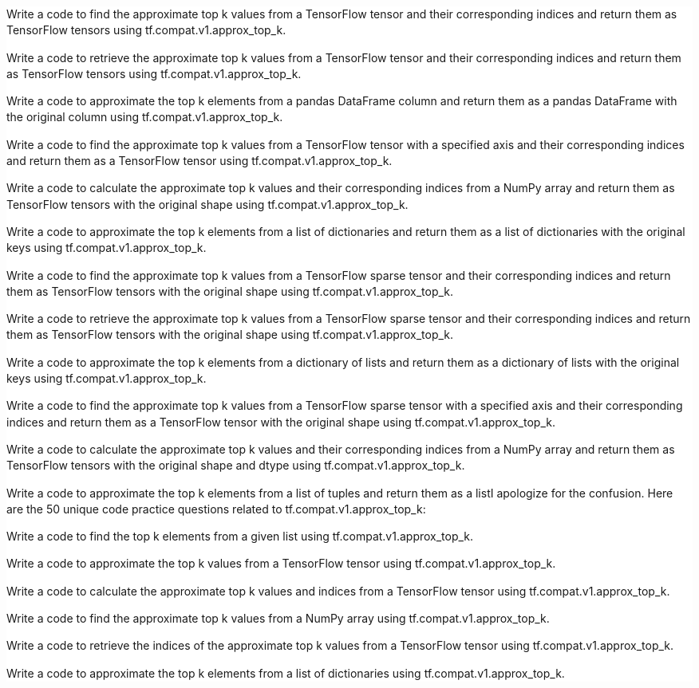 Write a code to find the approximate top k values from a TensorFlow tensor and their corresponding indices and return them as TensorFlow tensors using tf.compat.v1.approx_top_k.

Write a code to retrieve the approximate top k values from a TensorFlow tensor and their corresponding indices and return them as TensorFlow tensors using tf.compat.v1.approx_top_k.

Write a code to approximate the top k elements from a pandas DataFrame column and return them as a pandas DataFrame with the original column using tf.compat.v1.approx_top_k.

Write a code to find the approximate top k values from a TensorFlow tensor with a specified axis and their corresponding indices and return them as a TensorFlow tensor using tf.compat.v1.approx_top_k.

Write a code to calculate the approximate top k values and their corresponding indices from a NumPy array and return them as TensorFlow tensors with the original shape using tf.compat.v1.approx_top_k.

Write a code to approximate the top k elements from a list of dictionaries and return them as a list of dictionaries with the original keys using tf.compat.v1.approx_top_k.

Write a code to find the approximate top k values from a TensorFlow sparse tensor and their corresponding indices and return them as TensorFlow tensors with the original shape using tf.compat.v1.approx_top_k.

Write a code to retrieve the approximate top k values from a TensorFlow sparse tensor and their corresponding indices and return them as TensorFlow tensors with the original shape using tf.compat.v1.approx_top_k.

Write a code to approximate the top k elements from a dictionary of lists and return them as a dictionary of lists with the original keys using tf.compat.v1.approx_top_k.

Write a code to find the approximate top k values from a TensorFlow sparse tensor with a specified axis and their corresponding indices and return them as a TensorFlow tensor with the original shape using tf.compat.v1.approx_top_k.

Write a code to calculate the approximate top k values and their corresponding indices from a NumPy array and return them as TensorFlow tensors with the original shape and dtype using tf.compat.v1.approx_top_k.

Write a code to approximate the top k elements from a list of tuples and return them as a listI apologize for the confusion. Here are the 50 unique code practice questions related to tf.compat.v1.approx_top_k:

Write a code to find the top k elements from a given list using tf.compat.v1.approx_top_k.

Write a code to approximate the top k values from a TensorFlow tensor using tf.compat.v1.approx_top_k.

Write a code to calculate the approximate top k values and indices from a TensorFlow tensor using tf.compat.v1.approx_top_k.

Write a code to find the approximate top k values from a NumPy array using tf.compat.v1.approx_top_k.

Write a code to retrieve the indices of the approximate top k values from a TensorFlow tensor using tf.compat.v1.approx_top_k.

Write a code to approximate the top k elements from a list of dictionaries using tf.compat.v1.approx_top_k.
